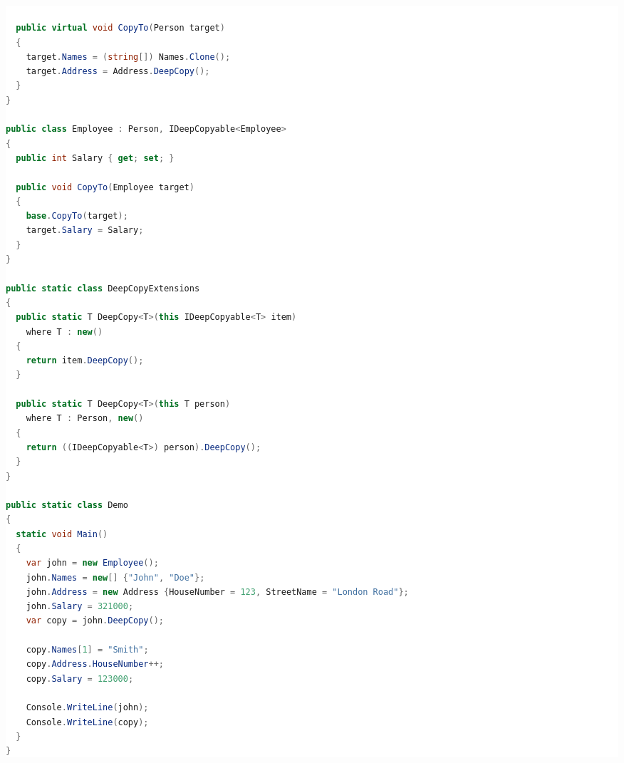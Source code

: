 ```csharp

  public virtual void CopyTo(Person target)
  {
    target.Names = (string[]) Names.Clone();
    target.Address = Address.DeepCopy();
  }
}

public class Employee : Person, IDeepCopyable<Employee>
{
  public int Salary { get; set; }

  public void CopyTo(Employee target)
  {
    base.CopyTo(target);
    target.Salary = Salary;
  }
}

public static class DeepCopyExtensions
{
  public static T DeepCopy<T>(this IDeepCopyable<T> item) 
    where T : new()
  {
    return item.DeepCopy();
  }

  public static T DeepCopy<T>(this T person)
    where T : Person, new()
  {
    return ((IDeepCopyable<T>) person).DeepCopy();
  }
}

public static class Demo
{
  static void Main()
  {
    var john = new Employee();
    john.Names = new[] {"John", "Doe"};
    john.Address = new Address {HouseNumber = 123, StreetName = "London Road"};
    john.Salary = 321000;
    var copy = john.DeepCopy();

    copy.Names[1] = "Smith";
    copy.Address.HouseNumber++;
    copy.Salary = 123000;
    
    Console.WriteLine(john);
    Console.WriteLine(copy);
  }
}
```
